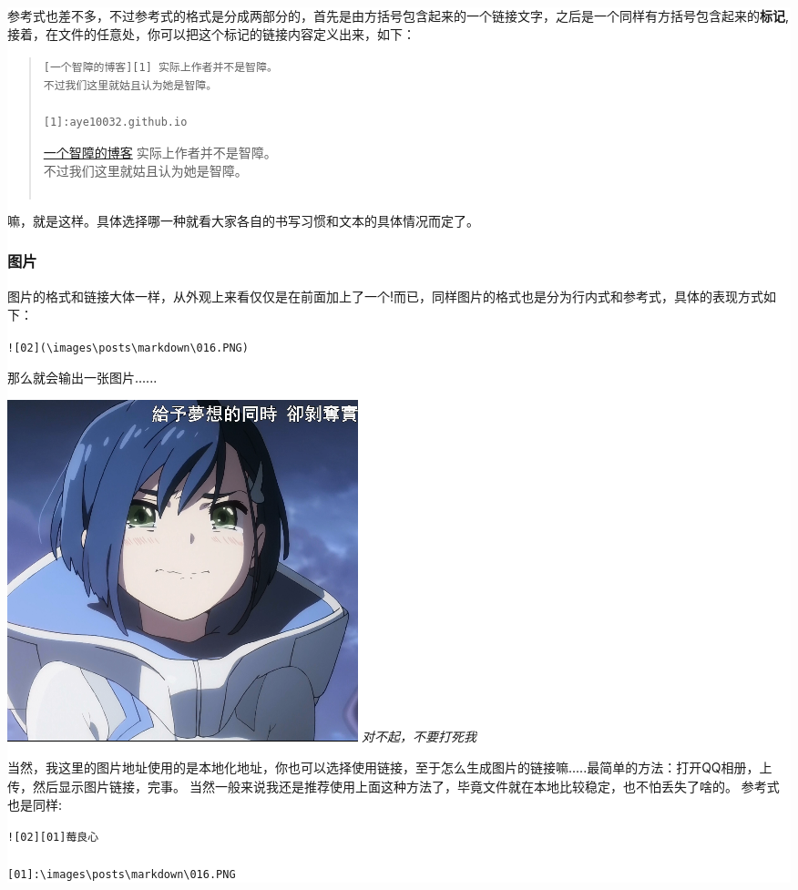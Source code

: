 参考式也差不多，不过参考式的格式是分成两部分的，首先是由方括号包含起来的一个链接文字，之后是一个同样有方括号包含起来的**标记**,接着，在文件的任意处，你可以把这个标记的链接内容定义出来，如下：      
> ```
> [一个智障的博客][1] 实际上作者并不是智障。       
> 不过我们这里就姑且认为她是智障。      
>       
> [1]:aye10032.github.io
> ```
> [一个智障的博客][1] 实际上作者并不是智障。       
> 不过我们这里就姑且认为她是智障。      
> ​      
>
> [1]:aye10032.github.io

嘛，就是这样。具体选择哪一种就看大家各自的书写习惯和文本的具体情况而定了。

### 图片      

图片的格式和链接大体一样，从外观上来看仅仅是在前面加上了一个!而已，同样图片的格式也是分为行内式和参考式，具体的表现方式如下：     

```
![02](\images\posts\markdown\016.PNG)
```

那么就会输出一张图片......        

![02](\images\posts\markdown\016.PNG) *对不起，不要打死我*       

当然，我这里的图片地址使用的是本地化地址，你也可以选择使用链接，至于怎么生成图片的链接嘛.....最简单的方法：打开QQ相册，上传，然后显示图片链接，完事。
当然一般来说我还是推荐使用上面这种方法了，毕竟文件就在本地比较稳定，也不怕丢失了啥的。
参考式也是同样:        
```
![02][01]莓良心    

[01]:\images\posts\markdown\016.PNG
```
